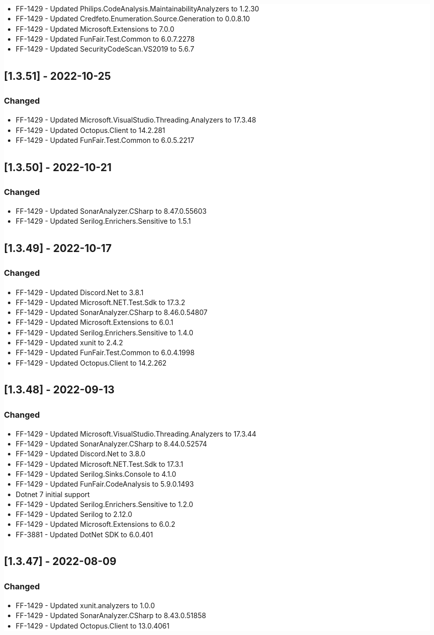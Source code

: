 - FF-1429 - Updated Philips.CodeAnalysis.MaintainabilityAnalyzers to 1.2.30
- FF-1429 - Updated Credfeto.Enumeration.Source.Generation to 0.0.8.10
- FF-1429 - Updated Microsoft.Extensions to 7.0.0
- FF-1429 - Updated FunFair.Test.Common to 6.0.7.2278
- FF-1429 - Updated SecurityCodeScan.VS2019 to 5.6.7

## [1.3.51] - 2022-10-25
### Changed
- FF-1429 - Updated Microsoft.VisualStudio.Threading.Analyzers to 17.3.48
- FF-1429 - Updated Octopus.Client to 14.2.281
- FF-1429 - Updated FunFair.Test.Common to 6.0.5.2217

## [1.3.50] - 2022-10-21
### Changed
- FF-1429 - Updated SonarAnalyzer.CSharp to 8.47.0.55603
- FF-1429 - Updated Serilog.Enrichers.Sensitive to 1.5.1

## [1.3.49] - 2022-10-17
### Changed
- FF-1429 - Updated Discord.Net to 3.8.1
- FF-1429 - Updated Microsoft.NET.Test.Sdk to 17.3.2
- FF-1429 - Updated SonarAnalyzer.CSharp to 8.46.0.54807
- FF-1429 - Updated Microsoft.Extensions to 6.0.1
- FF-1429 - Updated Serilog.Enrichers.Sensitive to 1.4.0
- FF-1429 - Updated xunit to 2.4.2
- FF-1429 - Updated FunFair.Test.Common to 6.0.4.1998
- FF-1429 - Updated Octopus.Client to 14.2.262

## [1.3.48] - 2022-09-13
### Changed
- FF-1429 - Updated Microsoft.VisualStudio.Threading.Analyzers to 17.3.44
- FF-1429 - Updated SonarAnalyzer.CSharp to 8.44.0.52574
- FF-1429 - Updated Discord.Net to 3.8.0
- FF-1429 - Updated Microsoft.NET.Test.Sdk to 17.3.1
- FF-1429 - Updated Serilog.Sinks.Console to 4.1.0
- FF-1429 - Updated FunFair.CodeAnalysis to 5.9.0.1493
- Dotnet 7 initial support
- FF-1429 - Updated Serilog.Enrichers.Sensitive to 1.2.0
- FF-1429 - Updated Serilog to 2.12.0
- FF-1429 - Updated Microsoft.Extensions to 6.0.2
- FF-3881 - Updated DotNet SDK to 6.0.401

## [1.3.47] - 2022-08-09
### Changed
- FF-1429 - Updated xunit.analyzers to 1.0.0
- FF-1429 - Updated SonarAnalyzer.CSharp to 8.43.0.51858
- FF-1429 - Updated Octopus.Client to 13.0.4061
